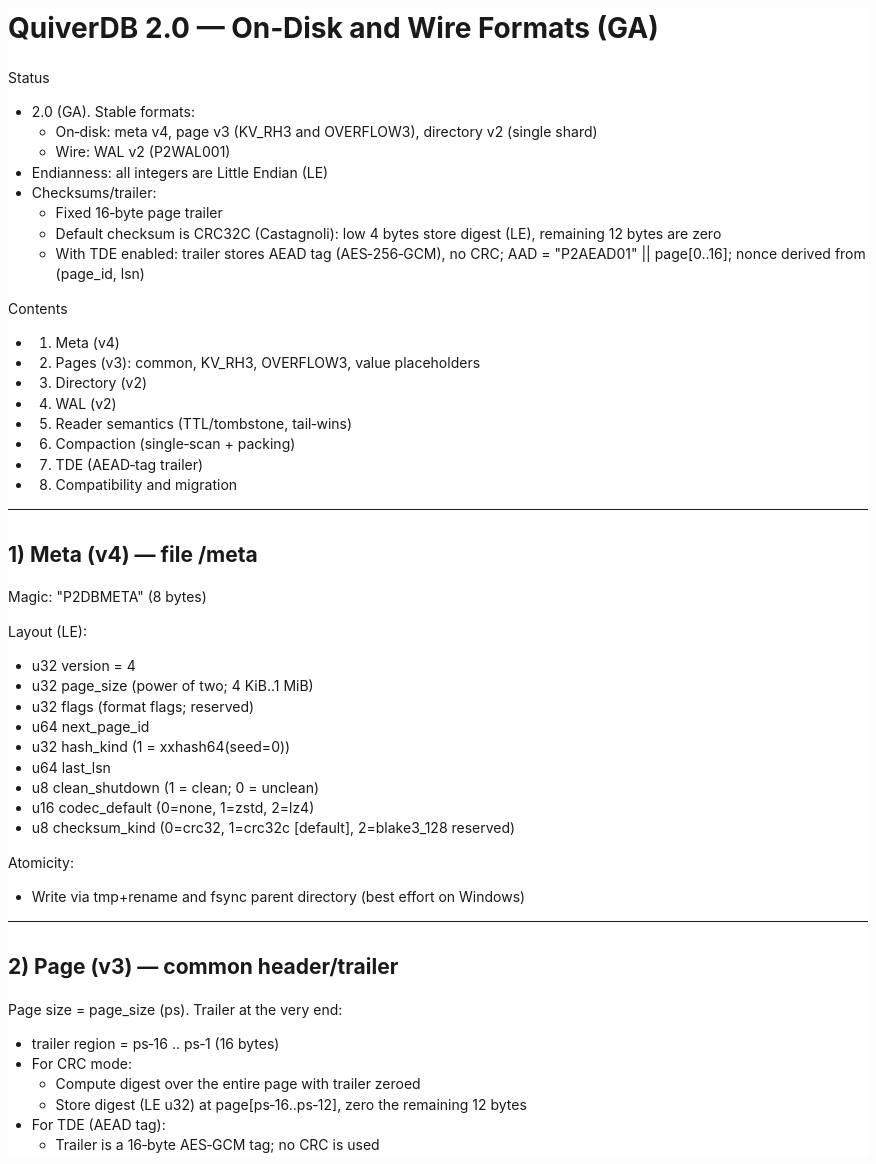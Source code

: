 # QuiverDB 2.0 — On‑Disk and Wire Formats (GA)

Status
- 2.0 (GA). Stable formats:
  - On‑disk: meta v4, page v3 (KV_RH3 and OVERFLOW3), directory v2 (single shard)
  - Wire: WAL v2 (P2WAL001)
- Endianness: all integers are Little Endian (LE)
- Checksums/trailer:
  - Fixed 16‑byte page trailer
  - Default checksum is CRC32C (Castagnoli): low 4 bytes store digest (LE), remaining 12 bytes are zero
  - With TDE enabled: trailer stores AEAD tag (AES‑256‑GCM), no CRC; AAD = "P2AEAD01" || page[0..16]; nonce derived from (page_id, lsn)

Contents
- 1) Meta (v4)
- 2) Pages (v3): common, KV_RH3, OVERFLOW3, value placeholders
- 3) Directory (v2)
- 4) WAL (v2)
- 5) Reader semantics (TTL/tombstone, tail‑wins)
- 6) Compaction (single‑scan + packing)
- 7) TDE (AEAD‑tag trailer)
- 8) Compatibility and migration

---

## 1) Meta (v4) — file <root>/meta

Magic: "P2DBMETA" (8 bytes)

Layout (LE):
- u32 version         = 4
- u32 page_size       (power of two; 4 KiB..1 MiB)
- u32 flags           (format flags; reserved)
- u64 next_page_id
- u32 hash_kind       (1 = xxhash64(seed=0))
- u64 last_lsn
- u8  clean_shutdown  (1 = clean; 0 = unclean)
- u16 codec_default   (0=none, 1=zstd, 2=lz4)
- u8  checksum_kind   (0=crc32, 1=crc32c [default], 2=blake3_128 reserved)

Atomicity:
- Write via tmp+rename and fsync parent directory (best effort on Windows)

---

## 2) Page (v3) — common header/trailer

Page size = page_size (ps). Trailer at the very end:
- trailer region = ps‑16 .. ps‑1 (16 bytes)
- For CRC mode:
  - Compute digest over the entire page with trailer zeroed
  - Store digest (LE u32) at page[ps‑16..ps‑12], zero the remaining 12 bytes
- For TDE (AEAD tag):
  - Trailer is a 16‑byte AES‑GCM tag; no CRC is used
